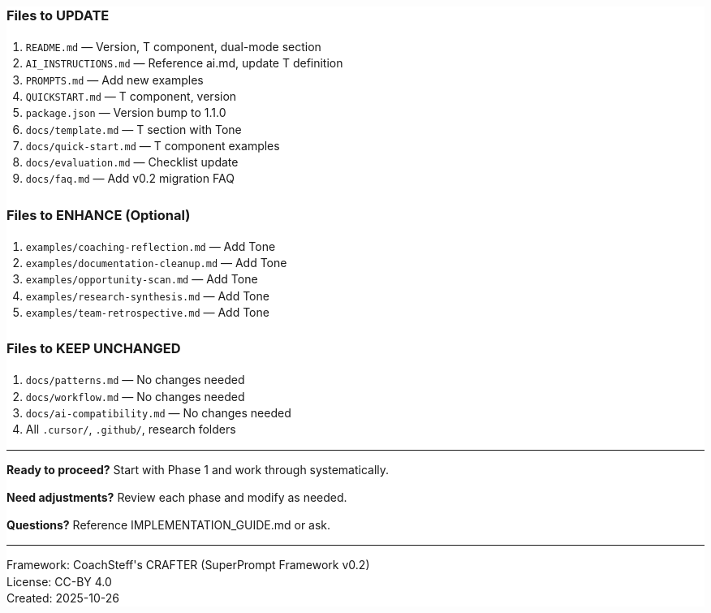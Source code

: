 ### Files to UPDATE
1. `README.md` — Version, T component, dual-mode section
2. `AI_INSTRUCTIONS.md` — Reference ai.md, update T definition
3. `PROMPTS.md` — Add new examples
4. `QUICKSTART.md` — T component, version
5. `package.json` — Version bump to 1.1.0
6. `docs/template.md` — T section with Tone
7. `docs/quick-start.md` — T component examples
8. `docs/evaluation.md` — Checklist update
9. `docs/faq.md` — Add v0.2 migration FAQ

### Files to ENHANCE (Optional)
1. `examples/coaching-reflection.md` — Add Tone
2. `examples/documentation-cleanup.md` — Add Tone
3. `examples/opportunity-scan.md` — Add Tone
4. `examples/research-synthesis.md` — Add Tone
5. `examples/team-retrospective.md` — Add Tone

### Files to KEEP UNCHANGED
1. `docs/patterns.md` — No changes needed
2. `docs/workflow.md` — No changes needed
3. `docs/ai-compatibility.md` — No changes needed
4. All `.cursor/`, `.github/`, research folders

---

**Ready to proceed?** Start with Phase 1 and work through systematically.

**Need adjustments?** Review each phase and modify as needed.

**Questions?** Reference IMPLEMENTATION_GUIDE.md or ask.

---

Framework: CoachSteff's CRAFTER (SuperPrompt Framework v0.2)  
License: CC-BY 4.0  
Created: 2025-10-26
